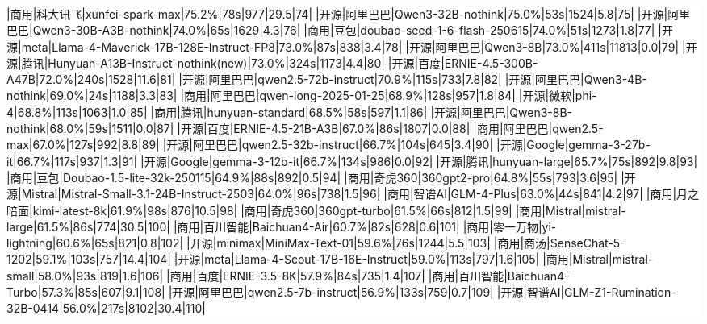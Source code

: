 |商用|科大讯飞|xunfei-spark-max|75.2%|78s|977|29.5|74|
|开源|阿里巴巴|Qwen3-32B-nothink|75.0%|53s|1524|5.8|75|
|开源|阿里巴巴|Qwen3-30B-A3B-nothink|74.0%|65s|1629|4.3|76|
|商用|豆包|doubao-seed-1-6-flash-250615|74.0%|51s|1273|1.8|77|
|开源|meta|Llama-4-Maverick-17B-128E-Instruct-FP8|73.0%|87s|838|3.4|78|
|开源|阿里巴巴|Qwen3-8B|73.0%|411s|11813|0.0|79|
|开源|腾讯|Hunyuan-A13B-Instruct-nothink(new)|73.0%|324s|1173|4.4|80|
|开源|百度|ERNIE-4.5-300B-A47B|72.0%|240s|1528|11.6|81|
|开源|阿里巴巴|qwen2.5-72b-instruct|70.9%|115s|733|7.8|82|
|开源|阿里巴巴|Qwen3-4B-nothink|69.0%|24s|1188|3.3|83|
|商用|阿里巴巴|qwen-long-2025-01-25|68.9%|128s|957|1.8|84|
|开源|微软|phi-4|68.8%|113s|1063|1.0|85|
|商用|腾讯|hunyuan-standard|68.5%|58s|597|1.1|86|
|开源|阿里巴巴|Qwen3-8B-nothink|68.0%|59s|1511|0.0|87|
|开源|百度|ERNIE-4.5-21B-A3B|67.0%|86s|1807|0.0|88|
|商用|阿里巴巴|qwen2.5-max|67.0%|127s|992|8.8|89|
|开源|阿里巴巴|qwen2.5-32b-instruct|66.7%|104s|645|3.4|90|
|开源|Google|gemma-3-27b-it|66.7%|117s|937|1.3|91|
|开源|Google|gemma-3-12b-it|66.7%|134s|986|0.0|92|
|开源|腾讯|hunyuan-large|65.7%|75s|892|9.8|93|
|商用|豆包|Doubao-1.5-lite-32k-250115|64.9%|88s|892|0.5|94|
|商用|奇虎360|360gpt2-pro|64.8%|55s|793|3.6|95|
|开源|Mistral|Mistral-Small-3.1-24B-Instruct-2503|64.0%|96s|738|1.5|96|
|商用|智谱AI|GLM-4-Plus|63.0%|44s|841|4.2|97|
|商用|月之暗面|kimi-latest-8k|61.9%|98s|876|10.5|98|
|商用|奇虎360|360gpt-turbo|61.5%|66s|812|1.5|99|
|商用|Mistral|mistral-large|61.5%|86s|774|30.5|100|
|商用|百川智能|Baichuan4-Air|60.7%|82s|628|0.6|101|
|商用|零一万物|yi-lightning|60.6%|65s|821|0.8|102|
|开源|minimax|MiniMax-Text-01|59.6%|76s|1244|5.5|103|
|商用|商汤|SenseChat-5-1202|59.1%|103s|757|14.4|104|
|开源|meta|Llama-4-Scout-17B-16E-Instruct|59.0%|113s|797|1.6|105|
|商用|Mistral|mistral-small|58.0%|93s|819|1.6|106|
|商用|百度|ERNIE-3.5-8K|57.9%|84s|735|1.4|107|
|商用|百川智能|Baichuan4-Turbo|57.3%|85s|607|9.1|108|
|开源|阿里巴巴|qwen2.5-7b-instruct|56.9%|133s|759|0.7|109|
|开源|智谱AI|GLM-Z1-Rumination-32B-0414|56.0%|217s|8102|30.4|110|